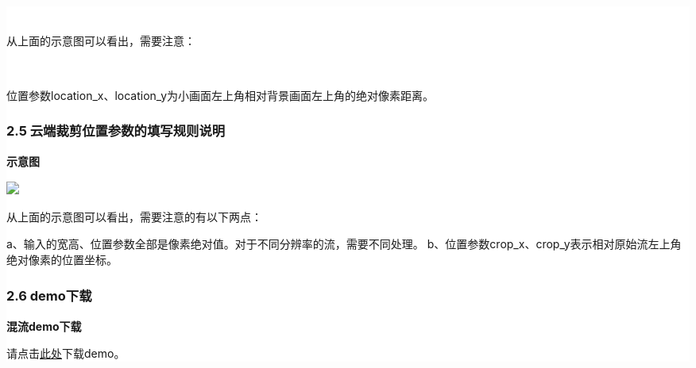 
<br  />

从上面的示意图可以看出，需要注意：

<br  />

位置参数location_x、location_y为小画面左上角相对背景画面左上角的绝对像素距离。

### 2.5 云端裁剪位置参数的填写规则说明

**示意图**

![](https://mc.qcloudimg.com/static/img/e1d42a1345a7c6adc199c1246e92081a/5555.png)

从上面的示意图可以看出，需要注意的有以下两点： 
 
a、输入的宽高、位置参数全部是像素绝对值。对于不同分辨率的流，需要不同处理。 
b、位置参数crop_x、crop_y表示相对原始流左上角绝对像素的位置坐标。

### 2.6 demo下载

**混流demo下载**

请点击[此处](https://mc.qcloudimg.com/static/archive/979c7ef4396772089532cc9d5a25619e/demo.zip)下载demo。
